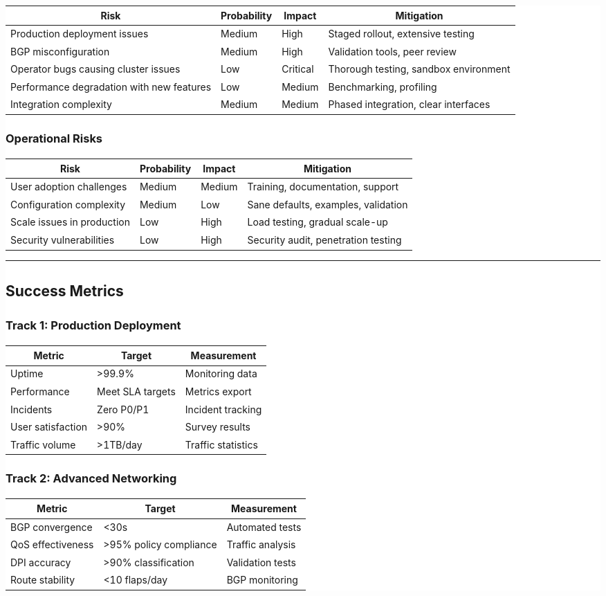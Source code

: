 | Risk | Probability | Impact | Mitigation |
|------|-------------|--------|------------|
| Production deployment issues | Medium | High | Staged rollout, extensive testing |
| BGP misconfiguration | Medium | High | Validation tools, peer review |
| Operator bugs causing cluster issues | Low | Critical | Thorough testing, sandbox environment |
| Performance degradation with new features | Low | Medium | Benchmarking, profiling |
| Integration complexity | Medium | Medium | Phased integration, clear interfaces |

### Operational Risks

| Risk | Probability | Impact | Mitigation |
|------|-------------|--------|------------|
| User adoption challenges | Medium | Medium | Training, documentation, support |
| Configuration complexity | Medium | Low | Sane defaults, examples, validation |
| Scale issues in production | Low | High | Load testing, gradual scale-up |
| Security vulnerabilities | Low | High | Security audit, penetration testing |

---

## Success Metrics

### Track 1: Production Deployment

| Metric | Target | Measurement |
|--------|--------|-------------|
| Uptime | >99.9% | Monitoring data |
| Performance | Meet SLA targets | Metrics export |
| Incidents | Zero P0/P1 | Incident tracking |
| User satisfaction | >90% | Survey results |
| Traffic volume | >1TB/day | Traffic statistics |

### Track 2: Advanced Networking

| Metric | Target | Measurement |
|--------|--------|-------------|
| BGP convergence | <30s | Automated tests |
| QoS effectiveness | >95% policy compliance | Traffic analysis |
| DPI accuracy | >90% classification | Validation tests |
| Route stability | <10 flaps/day | BGP monitoring |
